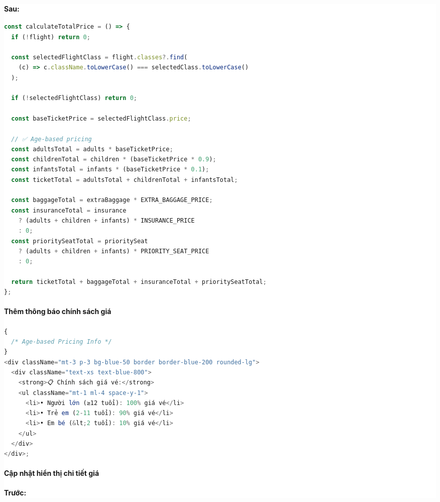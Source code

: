 **Sau:**

```typescript
const calculateTotalPrice = () => {
  if (!flight) return 0;

  const selectedFlightClass = flight.classes?.find(
    (c) => c.className.toLowerCase() === selectedClass.toLowerCase()
  );

  if (!selectedFlightClass) return 0;

  const baseTicketPrice = selectedFlightClass.price;

  // ✅ Age-based pricing
  const adultsTotal = adults * baseTicketPrice;
  const childrenTotal = children * (baseTicketPrice * 0.9);
  const infantsTotal = infants * (baseTicketPrice * 0.1);
  const ticketTotal = adultsTotal + childrenTotal + infantsTotal;

  const baggageTotal = extraBaggage * EXTRA_BAGGAGE_PRICE;
  const insuranceTotal = insurance
    ? (adults + children + infants) * INSURANCE_PRICE
    : 0;
  const prioritySeatTotal = prioritySeat
    ? (adults + children + infants) * PRIORITY_SEAT_PRICE
    : 0;

  return ticketTotal + baggageTotal + insuranceTotal + prioritySeatTotal;
};
```

#### Thêm thông báo chính sách giá

```typescript
{
  /* Age-based Pricing Info */
}
<div className="mt-3 p-3 bg-blue-50 border border-blue-200 rounded-lg">
  <div className="text-xs text-blue-800">
    <strong>📋 Chính sách giá vé:</strong>
    <ul className="mt-1 ml-4 space-y-1">
      <li>• Người lớn (≥12 tuổi): 100% giá vé</li>
      <li>• Trẻ em (2-11 tuổi): 90% giá vé</li>
      <li>• Em bé (&lt;2 tuổi): 10% giá vé</li>
    </ul>
  </div>
</div>;
```

#### Cập nhật hiển thị chi tiết giá

**Trước:**
